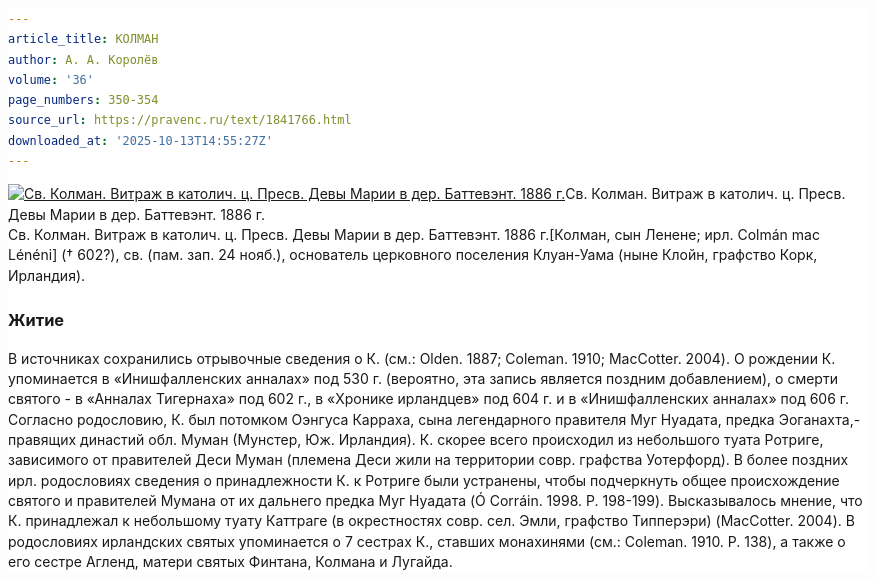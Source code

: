 ```yaml
---
article_title: КОЛМАН
author: А. А. Королёв
volume: '36'
page_numbers: 350-354
source_url: https://pravenc.ru/text/1841766.html
downloaded_at: '2025-10-13T14:55:27Z'
---
```


[![Св. Колман. Витраж в католич. ц. Пресв. Девы Марии в дер. Баттевэнт. 1886 г.](https://pravenc.ru/data/2015/03/18/1234040272/i200.jpg "Кликните для увеличения картинки")](https://pravenc.ru/data/2015/03/18/1234040272/i400.jpg)Св. Колман. Витраж в католич. ц. Пресв. Девы Марии в дер. Баттевэнт. 1886 г.  
Св. Колман. Витраж в католич. ц. Пресв. Девы Марии в дер. Баттевэнт. 1886 г.[Колман, сын Ленене; ирл. Colmán mac Lénéni] († 602?), св. (пам. зап. 24 нояб.), основатель церковного поселения Клуан-Уама (ныне Клойн, графство Корк, Ирландия).

### Житие

В источниках сохранились отрывочные сведения о К. (см.: Olden. 1887; Coleman. 1910; MacCotter. 2004). О рождении К. упоминается в «Инишфалленских анналах» под 530 г. (вероятно, эта запись является поздним добавлением), о смерти святого - в «Анналах Тигернаха» под 602 г., в «Хронике ирландцев» под 604 г. и в «Инишфалленских анналах» под 606 г. Согласно родословию, К. был потомком Оэнгуса Карраха, сына легендарного правителя Муг Нуадата, предка Эоганахта,- правящих династий обл. Муман (Мунстер, Юж. Ирландия). К. скорее всего происходил из небольшого туата Ротриге, зависимого от правителей Деси Муман (племена Деси жили на территории совр. графства Уотерфорд). В более поздних ирл. родословиях сведения о принадлежности К. к Ротриге были устранены, чтобы подчеркнуть общее происхождение святого и правителей Мумана от их дальнего предка Муг Нуадата (Ó Corráin. 1998. P. 198-199). Высказывалось мнение, что К. принадлежал к небольшому туату Каттраге (в окрестностях совр. сел. Эмли, графство Типперэри) (MacCotter. 2004). В родословиях ирландских святых упоминается о 7 сестрах К., ставших монахинями (см.: Coleman. 1910. P. 138), а также о его сестре Агленд, матери святых Финтана, Колмана и Лугайда.
